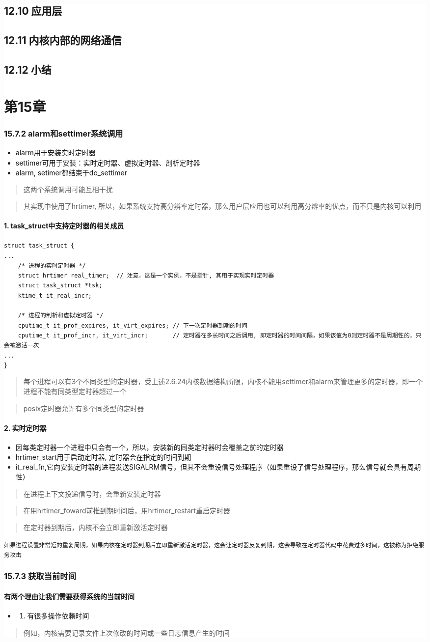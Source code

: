 ## 12.10 应用层
## 12.11 内核内部的网络通信
## 12.12 小结 

# 第15章
### 15.7.2 alarm和settimer系统调用
* alarm用于安装实时定时器
* settimer可用于安装：实时定时器、虚拟定时器、剖析定时器
* alarm, setimer都结束于do_settimer
> 这两个系统调用可能互相干扰

> 其实现中使用了hrtimer, 所以，如果系统支持高分辨率定时器，那么用户层应用也可以利用高分辨率的优点，而不只是内核可以利用

#### 1. task_struct中支持定时器的相关成员
```
struct task_struct {
...
	/* 进程的实时定时器 */
	struct hrtimer real_timer;	// 注意，这是一个实例，不是指针, 其用于实现实时定时器
	struct task_struct *tsk;
	ktime_t it_real_incr;

	/* 进程的剖析和虚拟定时器 */
	cputime_t it_prof_expires, it_virt_expires; // 下一次定时器到期的时间
	cputime_t it_prof_incr, it_virt_incr;	    // 定时器在多长时间之后调用, 即定时器的时间间隔，如果该值为0则定时器不是周期性的，只会被激活一次
...
}
```
> 每个进程可以有3个不同类型的定时器，受上述2.6.24内核数据结构所限，内核不能用settimer和alarm来管理更多的定时器，即一个进程不能有同类型定时器超过一个

> posix定时器允许有多个同类型的定时器

#### 2. 实时定时器
* 因每类定时器一个进程中只会有一个，所以，安装新的同类定时器时会覆盖之前的定时器
* hrtimer_start用于启动定时器, 定时器会在指定的时间到期
* it_real_fn,它向安装定时器的进程发送SIGALRM信号，但其不会重设信号处理程序（如果重设了信号处理程序，那么信号就会具有周期性）
> 在进程上下文投递信号时，会重新安装定时器

> 在用hrtimer_foward前推到期时间后，用hrtimer_restart重启定时器

> 在定时器到期后，内核不会立即重新激活定时器

```
如果进程设置非常短的重复周期，如果内核在定时器到期后立即重新激活定时器，这会让定时器反复到期，这会导致在定时器代码中花费过多时间，这被称为拒绝服务攻击
```

### 15.7.3 获取当前时间
#### 有两个理由让我们需要获得系统的当前时间
* 1. 有很多操作依赖时间
> 例如，内核需要记录文件上次修改的时间或一些日志信息产生的时间
